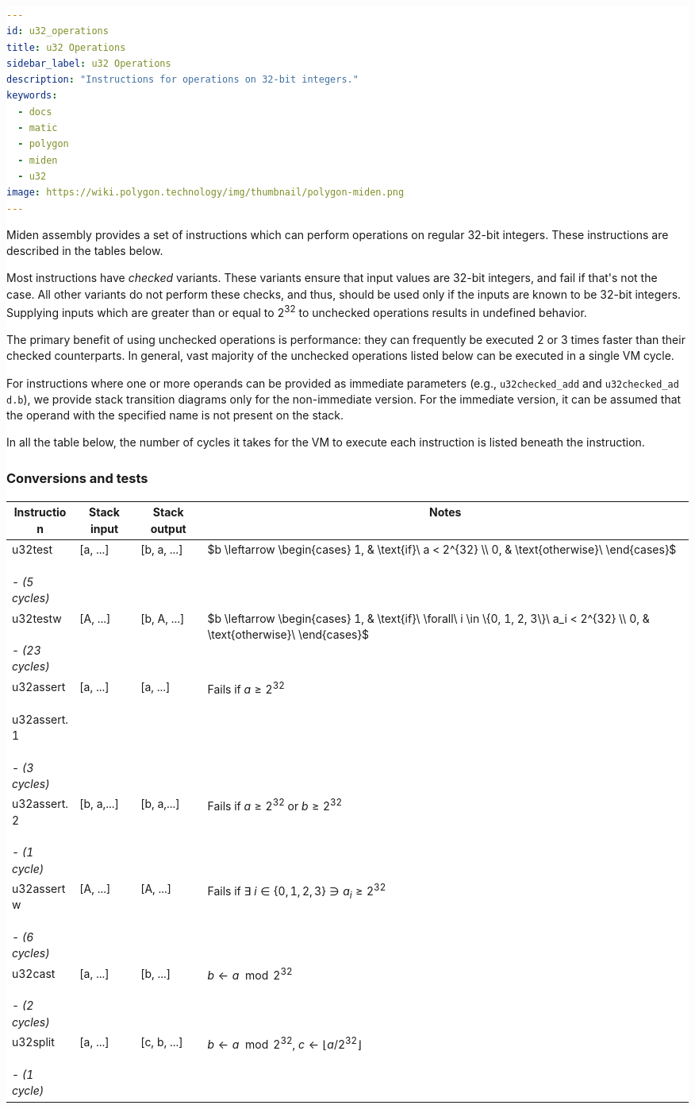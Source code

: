 ```yaml
---
id: u32_operations
title: u32 Operations 
sidebar_label: u32 Operations
description: "Instructions for operations on 32-bit integers."
keywords:
  - docs
  - matic
  - polygon
  - miden
  - u32
image: https://wiki.polygon.technology/img/thumbnail/polygon-miden.png
---
```


Miden assembly provides a set of instructions which can perform operations on regular 32-bit integers. These instructions are described in the tables below.

Most instructions have _checked_ variants. These variants ensure that input values are 32-bit integers, and fail if that's not the case. All other variants do not perform these checks, and thus, should be used only if the inputs are known to be 32-bit integers. Supplying inputs which are greater than or equal to $2^{32}$ to unchecked operations results in undefined behavior.

The primary benefit of using unchecked operations is performance: they can frequently be executed $2$ or $3$ times faster than their checked counterparts. In general, vast majority of the unchecked operations listed below can be executed in a single VM cycle.

For instructions where one or more operands can be provided as immediate parameters (e.g., `u32checked_add` and `u32checked_add.b`), we provide stack transition diagrams only for the non-immediate version. For the immediate version, it can be assumed that the operand with the specified name is not present on the stack.

In all the table below, the number of cycles it takes for the VM to execute each instruction is listed beneath the instruction.

### Conversions and tests

| Instruction                         | Stack input | Stack output  | Notes                                      |
| ----------------------------------- | ----------- | ------------- | ------------------------------------------ |
| u32test <br></br> - *(5 cycles)*         | [a, ...]    | [b, a, ...]   | $b \leftarrow \begin{cases} 1, & \text{if}\ a < 2^{32} \\ 0, & \text{otherwise}\ \end{cases}$ |
| u32testw <br></br> - *(23 cycles)*       | [A, ...]    | [b, A, ...]   | $b \leftarrow \begin{cases} 1, & \text{if}\ \forall\ i \in \{0, 1, 2, 3\}\ a_i < 2^{32} \\ 0, & \text{otherwise}\ \end{cases}$ |
| u32assert <br></br> u32assert.1 <br></br> - *(3 cycles)* | [a, ...]    | [a, ...]  | Fails if $a \ge 2^{32}$ |
| u32assert.2 <br></br> - *(1 cycle)*     | [b, a,...]  | [b, a,...] | Fails if $a \ge 2^{32}$ or $b \ge 2^{32}$ |
| u32assertw <br></br> - *(6 cycles)*      | [A, ...]    | [A, ...]      | Fails if $\exists\ i \in \{0, 1, 2, 3\} \ni a_i \ge 2^{32}$ |
| u32cast <br></br> - *(2 cycles)*         | [a, ...]    | [b, ...]      | $b \leftarrow a \mod 2^{32}$ |
| u32split <br></br> - *(1 cycle)*        | [a, ...]    | [c, b, ...]   | $b \leftarrow a \mod 2^{32}$, $c \leftarrow \lfloor{a / 2^{32}}\rfloor$ |

